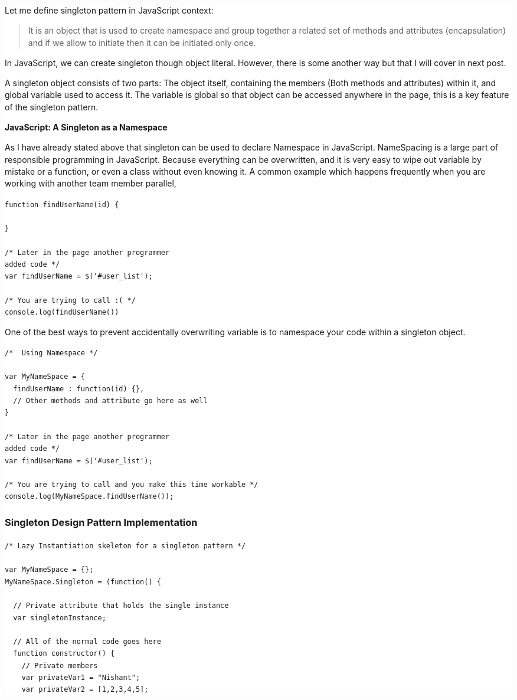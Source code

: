 Let me define singleton pattern in JavaScript context:

> It is an object that is used to create namespace and group together a related set of methods and attributes (encapsulation) and if we allow to initiate then it can be initiated only once.

In JavaScript, we can create singleton though object literal. However, there is some another way but that I will cover in next post.

A singleton object consists of two parts: The object itself, containing the members (Both methods and attributes) within it, and global variable used to access it. The variable is global so that object can be accessed anywhere in the page, this is a key feature of the singleton pattern.

**JavaScript: A Singleton as a Namespace**

As I have already stated above that singleton can be used to declare Namespace in JavaScript. NameSpacing is a large part of responsible programming in JavaScript. Because everything can be overwritten, and it is very easy to wipe out variable by mistake or a function, or even a class without even knowing it. A common example which happens frequently when you are working with another team member parallel,

    function findUserName(id) {

    }

    /* Later in the page another programmer
    added code */
    var findUserName = $('#user_list');

    /* You are trying to call :( */
    console.log(findUserName())

One of the best ways to prevent accidentally overwriting variable is to namespace your code within a singleton object.

    /*  Using Namespace */

    var MyNameSpace = {
      findUserName : function(id) {},
      // Other methods and attribute go here as well
    }

    /* Later in the page another programmer
    added code */
    var findUserName = $('#user_list');

    /* You are trying to call and you make this time workable */
    console.log(MyNameSpace.findUserName());

### Singleton Design Pattern Implementation

    /* Lazy Instantiation skeleton for a singleton pattern */

    var MyNameSpace = {};
    MyNameSpace.Singleton = (function() {

      // Private attribute that holds the single instance
      var singletonInstance;  

      // All of the normal code goes here
      function constructor() {
        // Private members
        var privateVar1 = "Nishant";
        var privateVar2 = [1,2,3,4,5];
